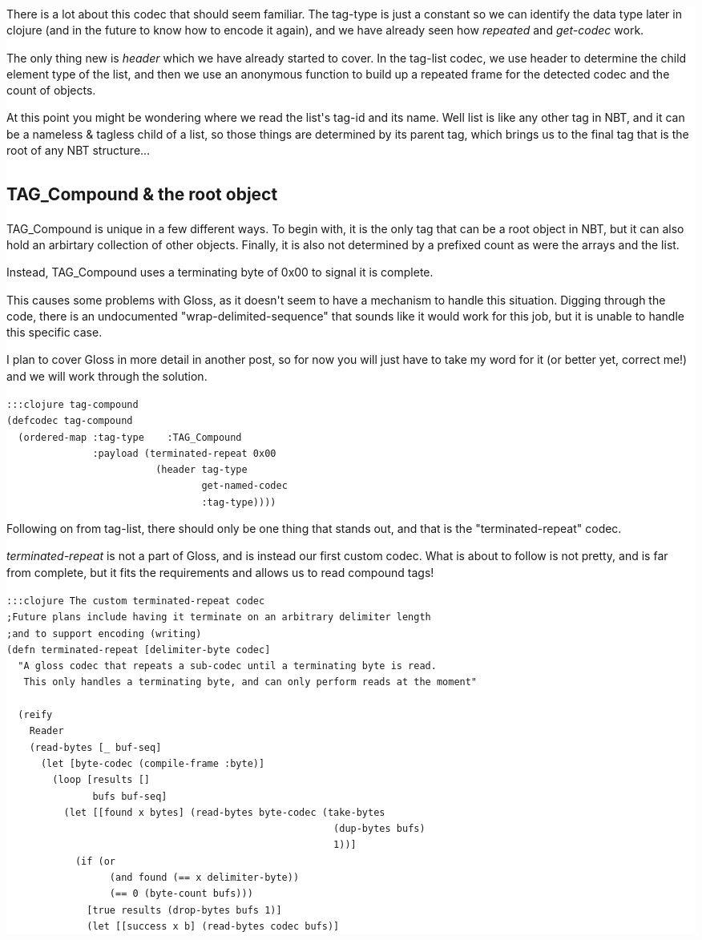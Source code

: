 There is a lot about this codec that should seem familiar.
The tag-type is just a constant so we can identify the data type later in clojure (and in the future to know how to encode it again), and we have already seen how *repeated* and *get-codec* work.

The only thing new is *header* which we have already started to cover.
In the tag-list codec, we use header to determine the child element type of the list, and then we use an anonymous function to build up a repeated frame for the detected codec and the count of objects.

At this point you might be wondering where we read the list's tag-id and its name.
Well list is like any other tag in NBT, and it can be a nameless & tagless child of a list, so those things are determined by its parent tag, which brings us to the final tag that is the root of any NBT structure...


TAG\_Compound & the root object
------------------------------

TAG\_Compound is unique in a few different ways.
To begin with, it is the only tag that can be a root object in NBT, but it can also hold an arbirtary collection of other objects.
Finally, it is also not determined by a prefixed count as were the arrays and the list.

Instead, TAG\_Compound uses a terminating byte of 0x00 to signal it is complete.

This causes some problems with Gloss, as it doesn't seem to have a mechanism to handle this situation.
Digging through the code, there is an undocumented "wrap-delimited-sequence" that sounds like it would work for this job, but it is unable to handle this specific case.

I plan to cover Gloss in more detail in another post, so for now you will just have to take my word for it (or better yet, correct me!) and we will work through the solution.

    :::clojure tag-compound
    (defcodec tag-compound
      (ordered-map :tag-type    :TAG_Compound
                   :payload (terminated-repeat 0x00
                              (header tag-type
                                      get-named-codec
                                      :tag-type))))

Following on from tag-list, there should only be one thing that stands out, and that is the "terminated-repeat" codec.

*terminated-repeat* is not a part of Gloss, and is instead our first custom codec. What is about to follow is not pretty, and is far from complete, but it fits the requirements and allows us to read compound tags!

    :::clojure The custom terminated-repeat codec
    ;Future plans include having it terminate on an arbitrary delimiter length
    ;and to support encoding (writing)
    (defn terminated-repeat [delimiter-byte codec]
      "A gloss codec that repeats a sub-codec until a terminating byte is read.
       This only handles a terminating byte, and can only perform reads at the moment"

      (reify
        Reader
        (read-bytes [_ buf-seq]
          (let [byte-codec (compile-frame :byte)]
            (loop [results [] 
                   bufs buf-seq]
              (let [[found x bytes] (read-bytes byte-codec (take-bytes
                                                             (dup-bytes bufs)
                                                             1))]
                (if (or
                      (and found (== x delimiter-byte))
                      (== 0 (byte-count bufs)))
                  [true results (drop-bytes bufs 1)]
                  (let [[success x b] (read-bytes codec bufs)]

[nbt-post]: http://nathanwilliams.github.com/2013/02/23/exploring-minecraft-with-clojure/ "An introduction to the NBT binary structure"
[gloss-post]: http://nathanwilliams.github.com/2013/02/25/first-steps-with-nbt-in-clojure/ "An introduction to reading binary data with Gloss"
[nbt-clj-reader]: https://github.com/NathanWilliams/nbt-clj-reader "An example of reading NBT files in Clojure"